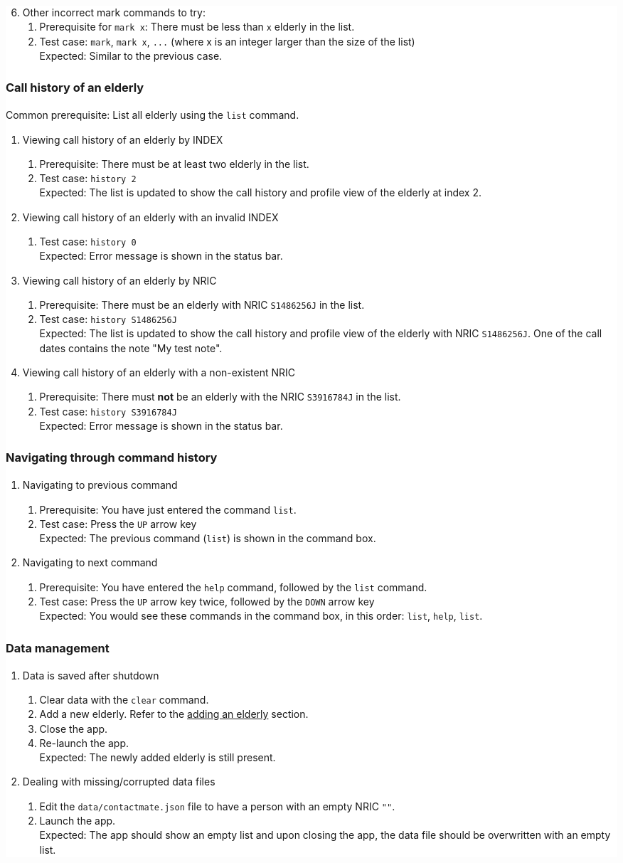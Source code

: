 6. Other incorrect mark commands to try: 
   1. Prerequisite for `mark x`: There must be less than `x` elderly in the list.
   2. Test case: `mark`, `mark x`, `...` (where x is an integer larger than the size of the list)<br>
   Expected: Similar to the previous case.

### Call history of an elderly
Common prerequisite: List all elderly using the `list` command.

1. Viewing call history of an elderly by INDEX
   1. Prerequisite: There must be at least two elderly in the list.
   2. Test case: `history 2`<br>
      Expected: The list is updated to show the call history and profile view of the elderly at index 2.

2. Viewing call history of an elderly with an invalid INDEX
   1. Test case: `history 0`<br>
      Expected: Error message is shown in the status bar.

3. Viewing call history of an elderly by NRIC
   1. Prerequisite: There must be an elderly with NRIC `S1486256J` in the list.
   2. Test case: `history S1486256J`<br>
      Expected: The list is updated to show the call history and profile view of the elderly with NRIC `S1486256J`. One of the call dates contains the note "My test note".

4. Viewing call history of an elderly with a non-existent NRIC
   1. Prerequisite: There must **not** be an elderly with the NRIC `S3916784J` in the list.
   2. Test case: `history S3916784J`<br>
      Expected: Error message is shown in the status bar.

### Navigating through command history
1. Navigating to previous command
   1. Prerequisite: You have just entered the command `list`.
   2. Test case: Press the `UP` arrow key<br>
      Expected: The previous command (`list`) is shown in the command box.

2. Navigating to next command
   1. Prerequisite: You have entered the `help` command, followed by the `list` command.
   2. Test case: Press the `UP` arrow key twice, followed by the `DOWN` arrow key<br>
      Expected: You would see these commands in the command box, in this order: `list`, `help`, `list`.

### Data management

1. Data is saved after shutdown

   1. Clear data with the `clear` command.
   2. Add a new elderly. Refer to the [adding an elderly](#adding-an-elderly) section.
   3. Close the app.
   4. Re-launch the app.<br>
       Expected: The newly added elderly is still present.

2. Dealing with missing/corrupted data files

   1. Edit the `data/contactmate.json` file to have a person with an empty NRIC `""`.
   2. Launch the app.<br>
       Expected: The app should show an empty list and upon closing the app, the data file should be overwritten with an empty list.
